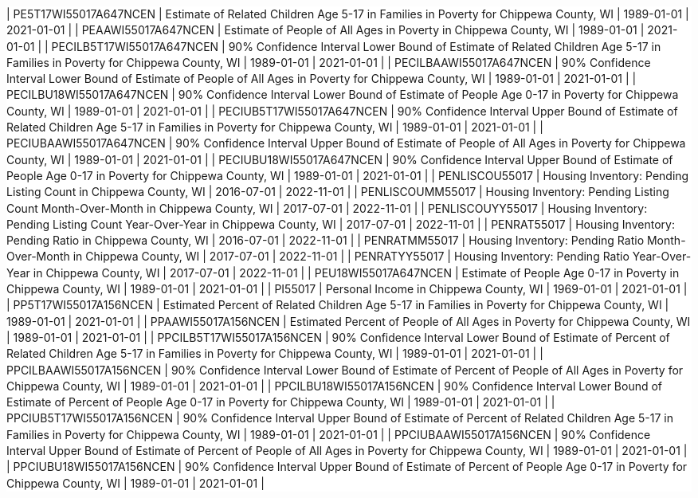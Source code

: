 | PE5T17WI55017A647NCEN     | Estimate of Related Children Age 5-17 in Families in Poverty for Chippewa County, WI                                                                                         | 1989-01-01          | 2021-01-01        |
| PEAAWI55017A647NCEN       | Estimate of People of All Ages in Poverty in Chippewa County, WI                                                                                                             | 1989-01-01          | 2021-01-01        |
| PECILB5T17WI55017A647NCEN | 90% Confidence Interval Lower Bound of Estimate of Related Children Age 5-17 in Families in Poverty for Chippewa County, WI                                                  | 1989-01-01          | 2021-01-01        |
| PECILBAAWI55017A647NCEN   | 90% Confidence Interval Lower Bound of Estimate of People of All Ages in Poverty for Chippewa County, WI                                                                     | 1989-01-01          | 2021-01-01        |
| PECILBU18WI55017A647NCEN  | 90% Confidence Interval Lower Bound of Estimate of People Age 0-17 in Poverty for Chippewa County, WI                                                                        | 1989-01-01          | 2021-01-01        |
| PECIUB5T17WI55017A647NCEN | 90% Confidence Interval Upper Bound of Estimate of Related Children Age 5-17 in Families in Poverty for Chippewa County, WI                                                  | 1989-01-01          | 2021-01-01        |
| PECIUBAAWI55017A647NCEN   | 90% Confidence Interval Upper Bound of Estimate of People of All Ages in Poverty for Chippewa County, WI                                                                     | 1989-01-01          | 2021-01-01        |
| PECIUBU18WI55017A647NCEN  | 90% Confidence Interval Upper Bound of Estimate of People Age 0-17 in Poverty for Chippewa County, WI                                                                        | 1989-01-01          | 2021-01-01        |
| PENLISCOU55017            | Housing Inventory: Pending Listing Count in Chippewa County, WI                                                                                                              | 2016-07-01          | 2022-11-01        |
| PENLISCOUMM55017          | Housing Inventory: Pending Listing Count Month-Over-Month in Chippewa County, WI                                                                                             | 2017-07-01          | 2022-11-01        |
| PENLISCOUYY55017          | Housing Inventory: Pending Listing Count Year-Over-Year in Chippewa County, WI                                                                                               | 2017-07-01          | 2022-11-01        |
| PENRAT55017               | Housing Inventory: Pending Ratio in Chippewa County, WI                                                                                                                      | 2016-07-01          | 2022-11-01        |
| PENRATMM55017             | Housing Inventory: Pending Ratio Month-Over-Month in Chippewa County, WI                                                                                                     | 2017-07-01          | 2022-11-01        |
| PENRATYY55017             | Housing Inventory: Pending Ratio Year-Over-Year in Chippewa County, WI                                                                                                       | 2017-07-01          | 2022-11-01        |
| PEU18WI55017A647NCEN      | Estimate of People Age 0-17 in Poverty in Chippewa County, WI                                                                                                                | 1989-01-01          | 2021-01-01        |
| PI55017                   | Personal Income in Chippewa County, WI                                                                                                                                       | 1969-01-01          | 2021-01-01        |
| PP5T17WI55017A156NCEN     | Estimated Percent of Related Children Age 5-17 in Families in Poverty for Chippewa County, WI                                                                                | 1989-01-01          | 2021-01-01        |
| PPAAWI55017A156NCEN       | Estimated Percent of People of All Ages in Poverty for Chippewa County, WI                                                                                                   | 1989-01-01          | 2021-01-01        |
| PPCILB5T17WI55017A156NCEN | 90% Confidence Interval Lower Bound of Estimate of Percent of Related Children Age 5-17 in Families in Poverty for Chippewa County, WI                                       | 1989-01-01          | 2021-01-01        |
| PPCILBAAWI55017A156NCEN   | 90% Confidence Interval Lower Bound of Estimate of Percent of People of All Ages in Poverty for Chippewa County, WI                                                          | 1989-01-01          | 2021-01-01        |
| PPCILBU18WI55017A156NCEN  | 90% Confidence Interval Lower Bound of Estimate of Percent of People Age 0-17 in Poverty for Chippewa County, WI                                                             | 1989-01-01          | 2021-01-01        |
| PPCIUB5T17WI55017A156NCEN | 90% Confidence Interval Upper Bound of Estimate of Percent of Related Children Age 5-17 in Families in Poverty for Chippewa County, WI                                       | 1989-01-01          | 2021-01-01        |
| PPCIUBAAWI55017A156NCEN   | 90% Confidence Interval Upper Bound of Estimate of Percent of People of All Ages in Poverty for Chippewa County, WI                                                          | 1989-01-01          | 2021-01-01        |
| PPCIUBU18WI55017A156NCEN  | 90% Confidence Interval Upper Bound of Estimate of Percent of People Age 0-17 in Poverty for Chippewa County, WI                                                             | 1989-01-01          | 2021-01-01        |